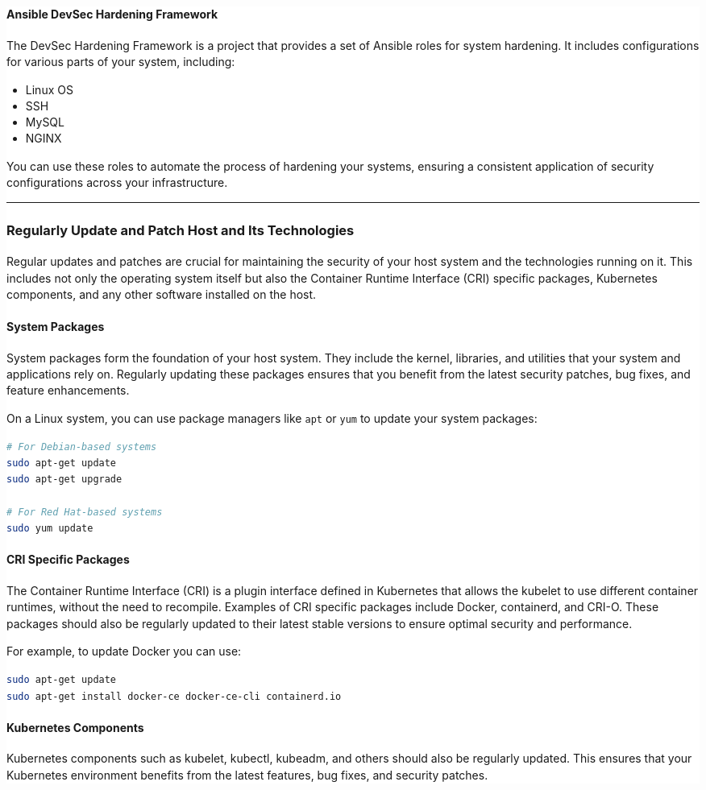 #### Ansible DevSec Hardening Framework

The DevSec Hardening Framework is a project that provides a set of Ansible roles for system hardening. It includes configurations for various parts of your system, including:

- Linux OS
- SSH
- MySQL
- NGINX

You can use these roles to automate the process of hardening your systems, ensuring a consistent application of security configurations across your infrastructure.
______________________________________________________________________

### Regularly Update and Patch Host and Its Technologies

Regular updates and patches are crucial for maintaining the security of your host system and the technologies running on it. This includes not only the operating system itself but also the Container Runtime Interface (CRI) specific packages, Kubernetes components, and any other software installed on the host.

#### System Packages

System packages form the foundation of your host system. They include the kernel, libraries, and utilities that your system and applications rely on. Regularly updating these packages ensures that you benefit from the latest security patches, bug fixes, and feature enhancements.

On a Linux system, you can use package managers like `apt` or `yum` to update your system packages:

```bash
# For Debian-based systems
sudo apt-get update
sudo apt-get upgrade

# For Red Hat-based systems
sudo yum update
```

#### CRI Specific Packages

The Container Runtime Interface (CRI) is a plugin interface defined in Kubernetes that allows the kubelet to use different container runtimes, without the need to recompile. Examples of CRI specific packages include Docker, containerd, and CRI-O. These packages should also be regularly updated to their latest stable versions to ensure optimal security and performance.

For example, to update Docker you can use:

```bash
sudo apt-get update
sudo apt-get install docker-ce docker-ce-cli containerd.io
```

#### Kubernetes Components

Kubernetes components such as kubelet, kubectl, kubeadm, and others should also be regularly updated. This ensures that your Kubernetes environment benefits from the latest features, bug fixes, and security patches.
